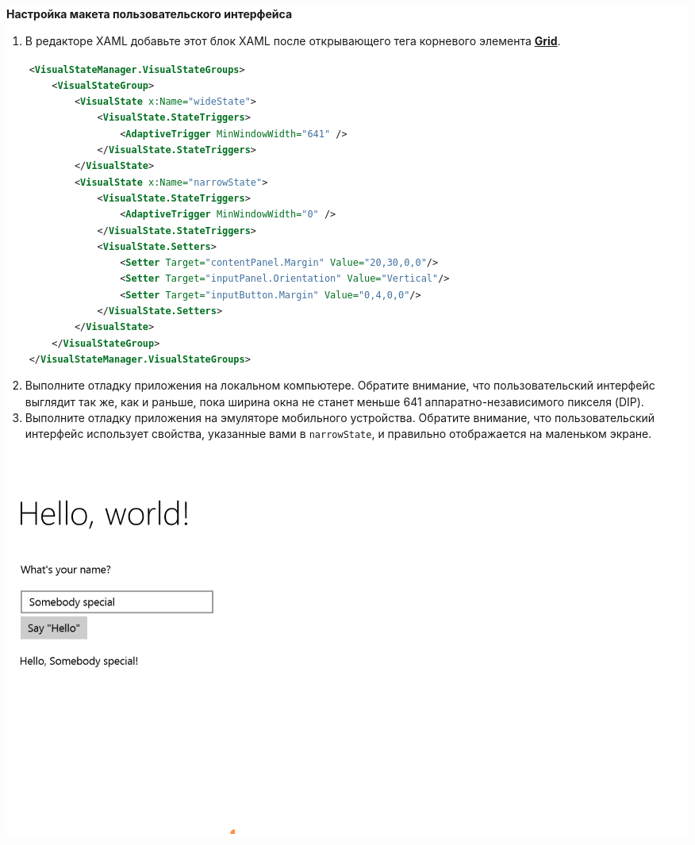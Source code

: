 **Настройка макета пользовательского интерфейса**

1.  В редакторе XAML добавьте этот блок XAML после открывающего тега корневого элемента [**Grid**](https://msdn.microsoft.com/library/windows/apps/BR242704).

```xml
    <VisualStateManager.VisualStateGroups>
        <VisualStateGroup>
            <VisualState x:Name="wideState">
                <VisualState.StateTriggers>
                    <AdaptiveTrigger MinWindowWidth="641" />
                </VisualState.StateTriggers>
            </VisualState>
            <VisualState x:Name="narrowState">
                <VisualState.StateTriggers>
                    <AdaptiveTrigger MinWindowWidth="0" />
                </VisualState.StateTriggers>
                <VisualState.Setters>
                    <Setter Target="contentPanel.Margin" Value="20,30,0,0"/>
                    <Setter Target="inputPanel.Orientation" Value="Vertical"/>
                    <Setter Target="inputButton.Margin" Value="0,4,0,0"/>
                </VisualState.Setters>
            </VisualState>
        </VisualStateGroup>
    </VisualStateManager.VisualStateGroups>
```

2.  Выполните отладку приложения на локальном компьютере. Обратите внимание, что пользовательский интерфейс выглядит так же, как и раньше, пока ширина окна не станет меньше 641 аппаратно-независимого пикселя (DIP).
3.  Выполните отладку приложения на эмуляторе мобильного устройства. Обратите внимание, что пользовательский интерфейс использует свойства, указанные вами в `narrowState`, и правильно отображается на маленьком экране.

![Экран мобильного приложения с текстом после применения стиля](images/hw10-screen2-mob.png)

